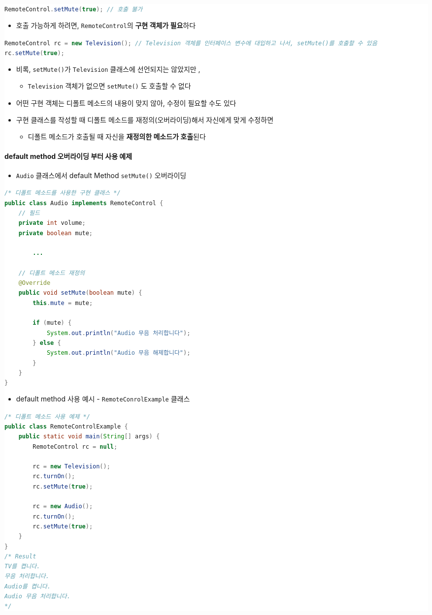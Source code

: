 ```java
RemoteControl.setMute(true); // 호출 불가 
```

- 호출 가능하게 하려면, `RemoteControl`의 **구현 객체가 필요**하다

```java
RemoteControl rc = new Television(); // Television 객체를 인터페이스 변수에 대입하고 나서, setMute()를 호출할 수 있음
rc.setMute(true);
```

- 비록, `setMute()`가 `Television` 클래스에 선언되지는 않았지만 ,
  - `Television` 객체가 없으면 `setMute()` 도 호출할 수 없다

- 어떤 구현 객체는 디폴트 메소드의 내용이 맞지 않아, 수정이 필요할 수도 있다

- 구현 클래스를 작성할 때 디폴트 메소드를 재정의(오버라이딩)해서 자신에게 맞게 수정하면 
  - 디폴트 메소드가 호출될 때 자신을 **재정의한 메소드가 호출**된다

#### default method 오버라이딩 부터 사용 예제

- `Audio` 클래스에서 default Method `setMute()` 오버라이딩

```java
/* 디폴트 메소드를 사용한 구현 클래스 */
public class Audio implements RemoteControl {
    // 필드
    private int volume;
    private boolean mute;

 		...

    // 디폴트 메소드 재정의
    @Override
    public void setMute(boolean mute) {
        this.mute = mute;

        if (mute) {
            System.out.println("Audio 무음 처리합니다");
        } else {
            System.out.println("Audio 무음 해제합니다");
        }
    }
}
```

- default method 사용 예시 - `RemoteConrolExample` 클래스

```java
/* 디폴트 메소드 사용 예제 */
public class RemoteControlExample {
    public static void main(String[] args) {
        RemoteControl rc = null;

        rc = new Television();
        rc.turnOn();
        rc.setMute(true);

        rc = new Audio();
        rc.turnOn();
        rc.setMute(true);
    }
}
/* Result 
TV를 켭니다.
무음 처리합니다.
Audio를 켭니다.
Audio 무음 처리합니다.
*/
```